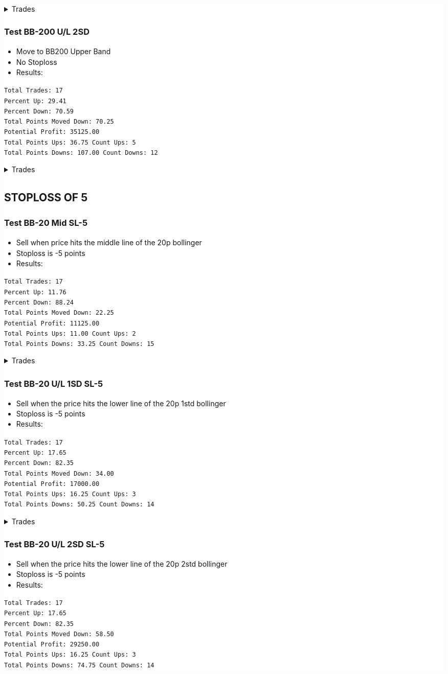 <details><summary>Trades</summary></details>

### Test BB-200 U/L 2SD
* Move to BB200 Upper Band
* No Stoploss
* Results:
```
Total Trades: 17
Percent Up: 29.41
Percent Down: 70.59
Total Points Moved Down: 70.25
Potential Profit: 35125.00
Total Points Ups: 36.75 Count Ups: 5
Total Points Downs: 107.00 Count Downs: 12
```

<details><summary>Trades</summary></details>

## STOPLOSS OF 5

### Test BB-20 Mid SL-5
* Sell when price hits the middle line of the 20p bollinger
* Stoploss is -5 points
* Results:
```
Total Trades: 17
Percent Up: 11.76
Percent Down: 88.24
Total Points Moved Down: 22.25
Potential Profit: 11125.00
Total Points Ups: 11.00 Count Ups: 2
Total Points Downs: 33.25 Count Downs: 15
```

<details><summary>Trades</summary></details>

### Test BB-20 U/L 1SD SL-5
* Sell when the price hits the lower line of the 20p 1std bollinger
* Stoploss is -5 points
* Results:
```
Total Trades: 17
Percent Up: 17.65
Percent Down: 82.35
Total Points Moved Down: 34.00
Potential Profit: 17000.00
Total Points Ups: 16.25 Count Ups: 3
Total Points Downs: 50.25 Count Downs: 14
```

<details><summary>Trades</summary></details>

### Test BB-20 U/L 2SD SL-5
* Sell when the price hits the lower line of the 20p 2std bollinger
* Stoploss is -5 points
* Results:
```
Total Trades: 17
Percent Up: 17.65
Percent Down: 82.35
Total Points Moved Down: 58.50
Potential Profit: 29250.00
Total Points Ups: 16.25 Count Ups: 3
Total Points Downs: 74.75 Count Downs: 14
```